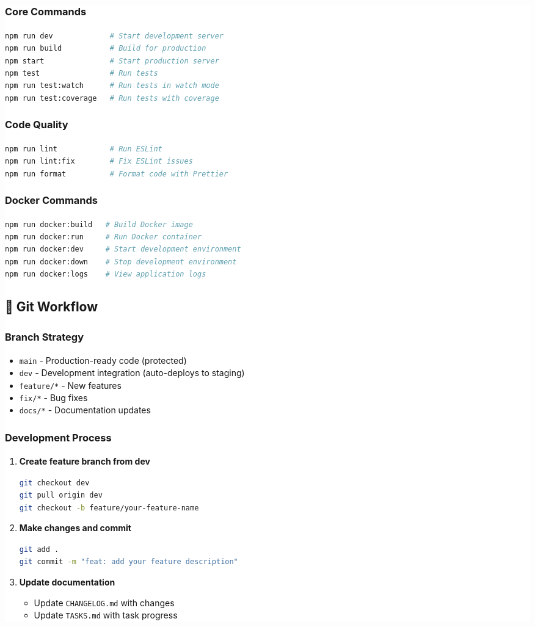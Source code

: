 ### Core Commands
```bash
npm run dev             # Start development server
npm run build           # Build for production
npm start               # Start production server
npm test                # Run tests
npm run test:watch      # Run tests in watch mode
npm run test:coverage   # Run tests with coverage
```

### Code Quality
```bash
npm run lint            # Run ESLint
npm run lint:fix        # Fix ESLint issues
npm run format          # Format code with Prettier
```

### Docker Commands
```bash
npm run docker:build   # Build Docker image
npm run docker:run     # Run Docker container
npm run docker:dev     # Start development environment
npm run docker:down    # Stop development environment
npm run docker:logs    # View application logs
```

## 🌳 Git Workflow

### Branch Strategy
- `main` - Production-ready code (protected)
- `dev` - Development integration (auto-deploys to staging)
- `feature/*` - New features
- `fix/*` - Bug fixes
- `docs/*` - Documentation updates

### Development Process
1. **Create feature branch from dev**
   ```bash
   git checkout dev
   git pull origin dev
   git checkout -b feature/your-feature-name
   ```

2. **Make changes and commit**
   ```bash
   git add .
   git commit -m "feat: add your feature description"
   ```

3. **Update documentation**
   - Update `CHANGELOG.md` with changes
   - Update `TASKS.md` with task progress
